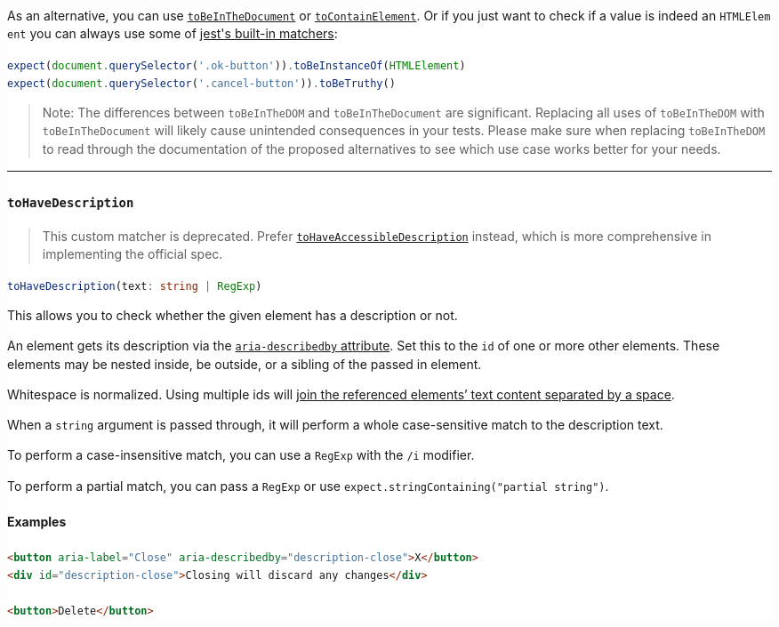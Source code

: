 As an alternative, you can use [`toBeInTheDocument`](#tobeinthedocument) or
[`toContainElement`](#tocontainelement). Or if you just want to check if a value
is indeed an `HTMLElement` you can always use some of
[jest's built-in matchers](https://jestjs.io/docs/en/expect#tobeinstanceofclass):

```js
expect(document.querySelector('.ok-button')).toBeInstanceOf(HTMLElement)
expect(document.querySelector('.cancel-button')).toBeTruthy()
```

> Note: The differences between `toBeInTheDOM` and `toBeInTheDocument` are
> significant. Replacing all uses of `toBeInTheDOM` with `toBeInTheDocument`
> will likely cause unintended consequences in your tests. Please make sure when
> replacing `toBeInTheDOM` to read through the documentation of the proposed
> alternatives to see which use case works better for your needs.

<hr />

### `toHaveDescription`

> This custom matcher is deprecated. Prefer
> [`toHaveAccessibleDescription`](#tohaveaccessibledescription) instead, which
> is more comprehensive in implementing the official spec.

```typescript
toHaveDescription(text: string | RegExp)
```

This allows you to check whether the given element has a description or not.

An element gets its description via the
[`aria-describedby` attribute](https://developer.mozilla.org/en-US/docs/Web/Accessibility/ARIA/ARIA_Techniques/Using_the_aria-describedby_attribute).
Set this to the `id` of one or more other elements. These elements may be nested
inside, be outside, or a sibling of the passed in element.

Whitespace is normalized. Using multiple ids will
[join the referenced elements’ text content separated by a space](https://www.w3.org/TR/accname-1.1/#mapping_additional_nd_description).

When a `string` argument is passed through, it will perform a whole
case-sensitive match to the description text.

To perform a case-insensitive match, you can use a `RegExp` with the `/i`
modifier.

To perform a partial match, you can pass a `RegExp` or use
`expect.stringContaining("partial string")`.

#### Examples

```html
<button aria-label="Close" aria-describedby="description-close">X</button>
<div id="description-close">Closing will discard any changes</div>

<button>Delete</button>
```

